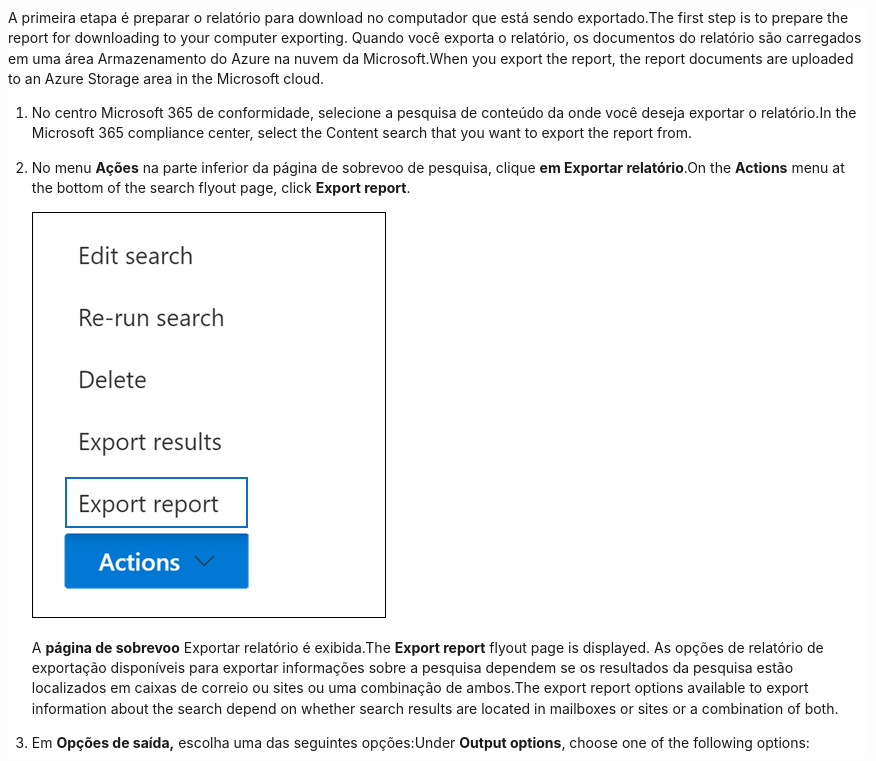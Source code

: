 <span data-ttu-id="b9069-134">A primeira etapa é preparar o relatório para download no computador que está sendo exportado.</span><span class="sxs-lookup"><span data-stu-id="b9069-134">The first step is to prepare the report for downloading to your computer exporting.</span></span> <span data-ttu-id="b9069-135">Quando você exporta o relatório, os documentos do relatório são carregados em uma área Armazenamento do Azure na nuvem da Microsoft.</span><span class="sxs-lookup"><span data-stu-id="b9069-135">When you export the report, the report documents are uploaded to an Azure Storage area in the Microsoft cloud.</span></span>
  
1. <span data-ttu-id="b9069-136">No centro Microsoft 365 de conformidade, selecione a pesquisa de conteúdo da onde você deseja exportar o relatório.</span><span class="sxs-lookup"><span data-stu-id="b9069-136">In the Microsoft 365 compliance center, select the Content search that you want to export the report from.</span></span>
  
2. <span data-ttu-id="b9069-137">No menu **Ações** na parte inferior da página de sobrevoo de pesquisa, clique **em Exportar relatório**.</span><span class="sxs-lookup"><span data-stu-id="b9069-137">On the **Actions** menu at the bottom of the search flyout page, click **Export report**.</span></span>

   ![Opção Exportar relatório no menu Ações](../media/ActionMenuExportReport.png)

   <span data-ttu-id="b9069-139">A **página de sobrevoo** Exportar relatório é exibida.</span><span class="sxs-lookup"><span data-stu-id="b9069-139">The **Export report** flyout page is displayed.</span></span> <span data-ttu-id="b9069-140">As opções de relatório de exportação disponíveis para exportar informações sobre a pesquisa dependem se os resultados da pesquisa estão localizados em caixas de correio ou sites ou uma combinação de ambos.</span><span class="sxs-lookup"><span data-stu-id="b9069-140">The export report options available to export information about the search depend on whether search results are located in mailboxes or sites or a combination of both.</span></span>
  
3. <span data-ttu-id="b9069-141">Em **Opções de saída,** escolha uma das seguintes opções:</span><span class="sxs-lookup"><span data-stu-id="b9069-141">Under **Output options**, choose one of the following options:</span></span>
  
